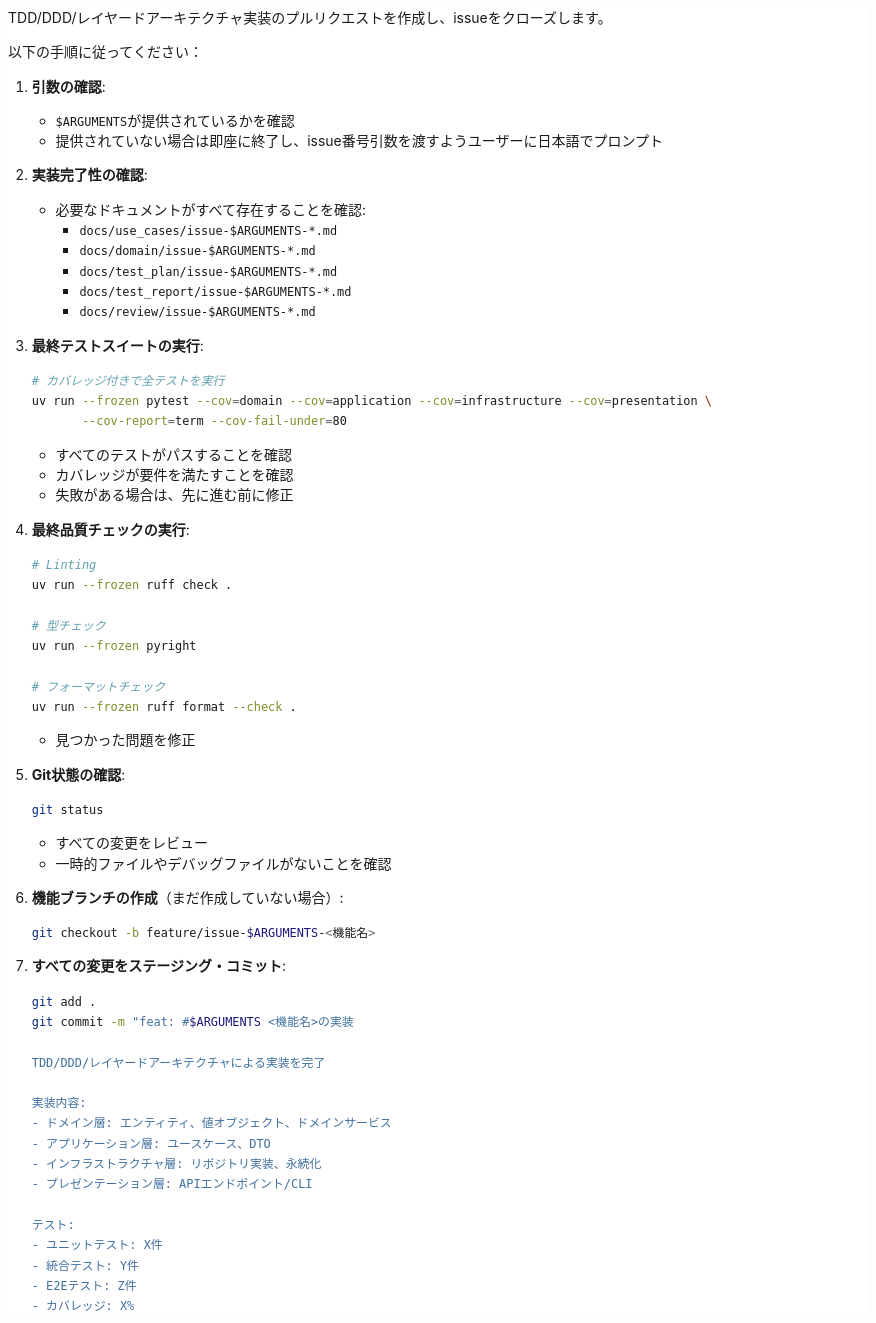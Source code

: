 TDD/DDD/レイヤードアーキテクチャ実装のプルリクエストを作成し、issueをクローズします。

以下の手順に従ってください：

1. **引数の確認**:
   - `$ARGUMENTS`が提供されているかを確認
   - 提供されていない場合は即座に終了し、issue番号引数を渡すようユーザーに日本語でプロンプト

2. **実装完了性の確認**:
   - 必要なドキュメントがすべて存在することを確認:
     - `docs/use_cases/issue-$ARGUMENTS-*.md`
     - `docs/domain/issue-$ARGUMENTS-*.md`
     - `docs/test_plan/issue-$ARGUMENTS-*.md`
     - `docs/test_report/issue-$ARGUMENTS-*.md`
     - `docs/review/issue-$ARGUMENTS-*.md`

3. **最終テストスイートの実行**:
   ```bash
   # カバレッジ付きで全テストを実行
   uv run --frozen pytest --cov=domain --cov=application --cov=infrastructure --cov=presentation \
          --cov-report=term --cov-fail-under=80
   ```
   - すべてのテストがパスすることを確認
   - カバレッジが要件を満たすことを確認
   - 失敗がある場合は、先に進む前に修正

4. **最終品質チェックの実行**:
   ```bash
   # Linting
   uv run --frozen ruff check .
   
   # 型チェック
   uv run --frozen pyright
   
   # フォーマットチェック
   uv run --frozen ruff format --check .
   ```
   - 見つかった問題を修正

5. **Git状態の確認**:
   ```bash
   git status
   ```
   - すべての変更をレビュー
   - 一時的ファイルやデバッグファイルがないことを確認

6. **機能ブランチの作成**（まだ作成していない場合）:
   ```bash
   git checkout -b feature/issue-$ARGUMENTS-<機能名>
   ```

7. **すべての変更をステージング・コミット**:
   ```bash
   git add .
   git commit -m "feat: #$ARGUMENTS <機能名>の実装

   TDD/DDD/レイヤードアーキテクチャによる実装を完了

   実装内容:
   - ドメイン層: エンティティ、値オブジェクト、ドメインサービス
   - アプリケーション層: ユースケース、DTO
   - インフラストラクチャ層: リポジトリ実装、永続化
   - プレゼンテーション層: APIエンドポイント/CLI
   
   テスト:
   - ユニットテスト: X件
   - 統合テスト: Y件
   - E2Eテスト: Z件
   - カバレッジ: X%
   ```